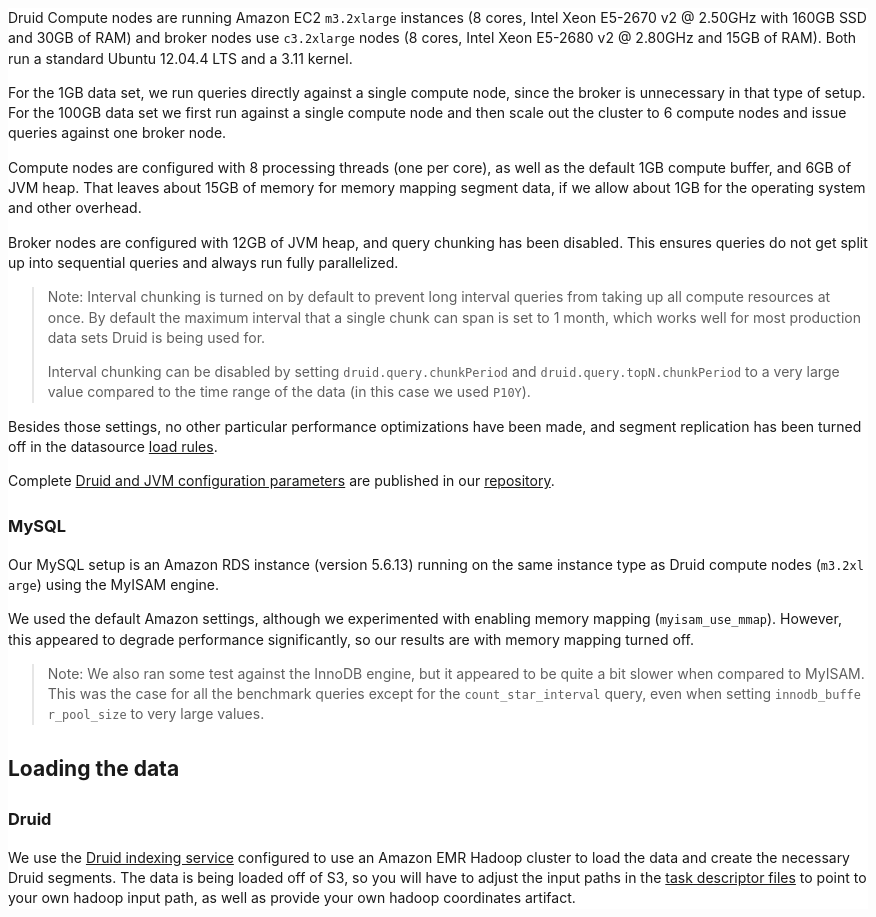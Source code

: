 Druid Compute nodes are running Amazon EC2 `m3.2xlarge` instances (8 cores, Intel Xeon
E5-2670 v2 @ 2.50GHz with 160GB SSD and 30GB of RAM) and broker nodes use
`c3.2xlarge` nodes (8 cores, Intel Xeon E5-2680 v2 @ 2.80GHz and 15GB of RAM).
Both run a standard Ubuntu 12.04.4 LTS and a 3.11 kernel.

For the 1GB data set, we run queries directly against a single compute node,
since the broker is unnecessary in that type of setup. For the 100GB data
set we first run against a single compute node and then scale out the
cluster to 6 compute nodes and issue queries against one broker node.

Compute nodes are configured with 8 processing threads (one per core), as
well as the default 1GB compute buffer, and 6GB of JVM heap. That leaves about
15GB of memory for memory mapping segment data, if we allow about 1GB for the
operating system and other overhead.

Broker nodes are configured with 12GB of JVM heap, and query chunking has been
disabled. This ensures queries do not get split up into sequential queries
and always run fully parallelized.

> Note: Interval chunking is turned on by default to prevent long interval
> queries from taking up all compute resources at once. By default the maximum
> interval that a single chunk can span is set to 1 month, which works well
> for most production data sets Druid is being used for.
> 
> Interval chunking can be disabled by setting `druid.query.chunkPeriod` and
> `druid.query.topN.chunkPeriod` to a very large value compared to the time
> range of the data (in this case we used `P10Y`).

Besides those settings, no other particular performance optimizations have been
made, and segment replication has been turned off in the datasource [load
rules][load-rules].

Complete [Druid and JVM configuration parameters][configs] are published in our
[repository][druid-benchmark].

### MySQL

Our MySQL setup is an Amazon RDS instance (version 5.6.13) running on the same
instance type as Druid compute nodes (`m3.2xlarge`) using the MyISAM engine.

We used the default Amazon settings, although we experimented with enabling
memory mapping (`myisam_use_mmap`). However, this appeared to degrade
performance significantly, so our results are with memory mapping turned off.

> Note: We also ran some test against the InnoDB engine, but it appeared to be
> quite a bit slower when compared to MyISAM. This was the case for all the
> benchmark queries except for the `count_star_interval` query, even when
> setting `innodb_buffer_pool_size` to very large values.

## Loading the data
### Druid

We use the [Druid indexing service][druid-indexing-service] configured to use
an Amazon EMR Hadoop cluster to load the data and create the necessary Druid
segments. The data is being loaded off of S3, so you will have to adjust the
input paths in the [task descriptor files][lineitem.task.json] to point to your
own hadoop input path, as well as provide your own hadoop coordinates artifact.


[generate-data.sh]: https://github.com/druid-io/druid-benchmark/blob/master/generate-data.sh
[benchmarking script]: https://github.com/druid-io/druid-benchmark/blob/master/benchmark-druid.R
[lineitem.task.json]: https://github.com/druid-io/druid-benchmark/blob/master/lineitem.task.json
[scaling-druid]: /blog/2012/01/19/scaling-the-druid-data-store.html
[talks]: https://speakerdeck.com/druidio/
[druid-benchmark]: https://github.com/druid-io/druid-benchmark
[configs]: https://github.com/druid-io/druid-benchmark/tree/master/config
[results]: https://github.com/druid-io/druid-benchmark/tree/master/results
[TPC-H benchmark]: http://www.tpc.org/tpch/
[TPC-H tools]: http://www.tpc.org/tpch/spec/tpch_2_16_1.zip
[RDruid]: https://github.com/metamx/RDruid/
[druid-indexing-service]: /docs/latest/Indexing-Service.html
[R]: http://cran.rstudio.com/
[load-rules]: /docs/latest/Rule-Configuration.html
[index-task]: http://druid.io/docs/latest/Tasks.html